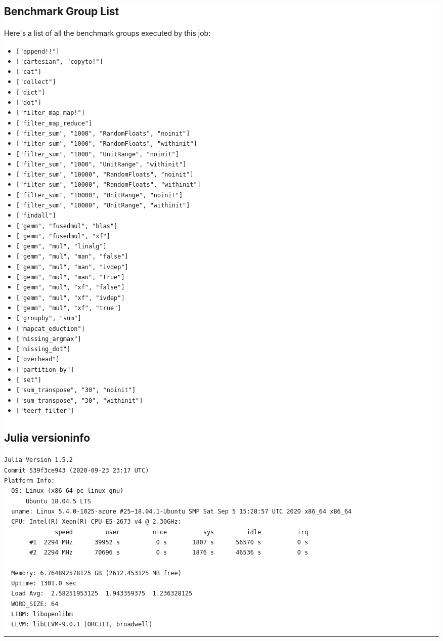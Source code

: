 ## Benchmark Group List
Here's a list of all the benchmark groups executed by this job:

- `["append!!"]`
- `["cartesian", "copyto!"]`
- `["cat"]`
- `["collect"]`
- `["dict"]`
- `["dot"]`
- `["filter_map_map!"]`
- `["filter_map_reduce"]`
- `["filter_sum", "1000", "RandomFloats", "noinit"]`
- `["filter_sum", "1000", "RandomFloats", "withinit"]`
- `["filter_sum", "1000", "UnitRange", "noinit"]`
- `["filter_sum", "1000", "UnitRange", "withinit"]`
- `["filter_sum", "10000", "RandomFloats", "noinit"]`
- `["filter_sum", "10000", "RandomFloats", "withinit"]`
- `["filter_sum", "10000", "UnitRange", "noinit"]`
- `["filter_sum", "10000", "UnitRange", "withinit"]`
- `["findall"]`
- `["gemm", "fusedmul", "blas"]`
- `["gemm", "fusedmul", "xf"]`
- `["gemm", "mul", "linalg"]`
- `["gemm", "mul", "man", "false"]`
- `["gemm", "mul", "man", "ivdep"]`
- `["gemm", "mul", "man", "true"]`
- `["gemm", "mul", "xf", "false"]`
- `["gemm", "mul", "xf", "ivdep"]`
- `["gemm", "mul", "xf", "true"]`
- `["groupby", "sum"]`
- `["mapcat_eduction"]`
- `["missing_argmax"]`
- `["missing_dot"]`
- `["overhead"]`
- `["partition_by"]`
- `["set"]`
- `["sum_transpose", "30", "noinit"]`
- `["sum_transpose", "30", "withinit"]`
- `["teerf_filter"]`

## Julia versioninfo
```
Julia Version 1.5.2
Commit 539f3ce943 (2020-09-23 23:17 UTC)
Platform Info:
  OS: Linux (x86_64-pc-linux-gnu)
      Ubuntu 18.04.5 LTS
  uname: Linux 5.4.0-1025-azure #25~18.04.1-Ubuntu SMP Sat Sep 5 15:28:57 UTC 2020 x86_64 x86_64
  CPU: Intel(R) Xeon(R) CPU E5-2673 v4 @ 2.30GHz: 
              speed         user         nice          sys         idle          irq
       #1  2294 MHz      39952 s          0 s       1807 s      56570 s          0 s
       #2  2294 MHz      70696 s          0 s       1876 s      46536 s          0 s
       
  Memory: 6.764892578125 GB (2612.453125 MB free)
  Uptime: 1301.0 sec
  Load Avg:  2.58251953125  1.943359375  1.236328125
  WORD_SIZE: 64
  LIBM: libopenlibm
  LLVM: libLLVM-9.0.1 (ORCJIT, broadwell)
```

---